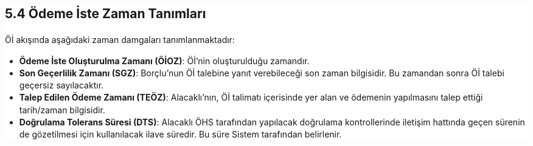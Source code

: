 ## 5.4 Ödeme İste Zaman Tanımları

Öİ akışında aşağıdaki zaman damgaları tanımlanmaktadır:
-	**Ödeme İste Oluşturulma Zamanı (ÖİOZ)**: Öİ’nin oluşturulduğu zamandır.
-	**Son Geçerlilik Zamanı (SGZ)**: Borçlu’nun Öİ talebine yanıt verebileceği son zaman bilgisidir. Bu zamandan sonra Öİ talebi geçersiz sayılacaktır. 
-	**Talep Edilen Ödeme Zamanı (TEÖZ)**: Alacaklı’nın, Öİ talimatı içerisinde yer alan ve ödemenin yapılmasını talep ettiği tarih/zaman bilgisidir. 
-	**Doğrulama Tolerans Süresi (DTS)**: Alacaklı ÖHS tarafından yapılacak doğrulama kontrollerinde iletişim hattında geçen sürenin de gözetilmesi için kullanılacak ilave süredir. Bu süre Sistem tarafından belirlenir.



